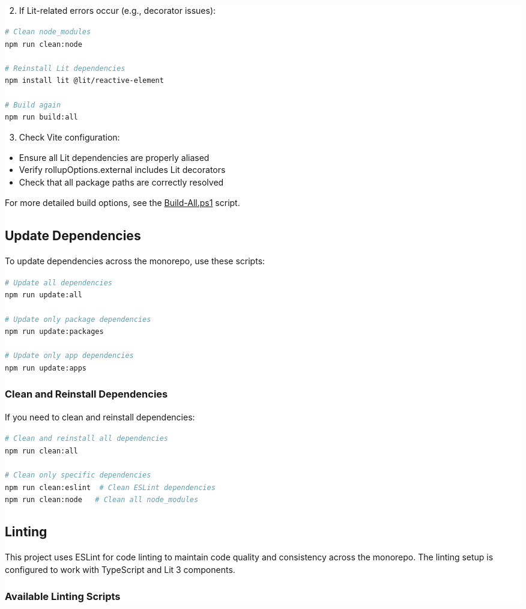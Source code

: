 2. If Lit-related errors occur (e.g., decorator issues):
```bash
# Clean node_modules
npm run clean:node

# Reinstall Lit dependencies
npm install lit @lit/reactive-element

# Build again
npm run build:all
```

3. Check Vite configuration:
- Ensure all Lit dependencies are properly aliased
- Verify rollupOptions.external includes Lit decorators
- Check that all package paths are correctly resolved

For more detailed build options, see the [Build-All.ps1](./scripts/Build-All.ps1) script.

## Update Dependencies

To update dependencies across the monorepo, use these scripts:

```bash
# Update all dependencies
npm run update:all

# Update only package dependencies
npm run update:packages

# Update only app dependencies
npm run update:apps
```

### Clean and Reinstall Dependencies

If you need to clean and reinstall dependencies:

```bash
# Clean and reinstall all dependencies
npm run clean:all

# Clean only specific dependencies
npm run clean:eslint  # Clean ESLint dependencies
npm run clean:node   # Clean all node_modules
```

## Linting

This project uses ESLint for code linting to maintain code quality and consistency across the monorepo. The linting setup is configured to work with TypeScript and Lit 3 components.

### Available Linting Scripts
